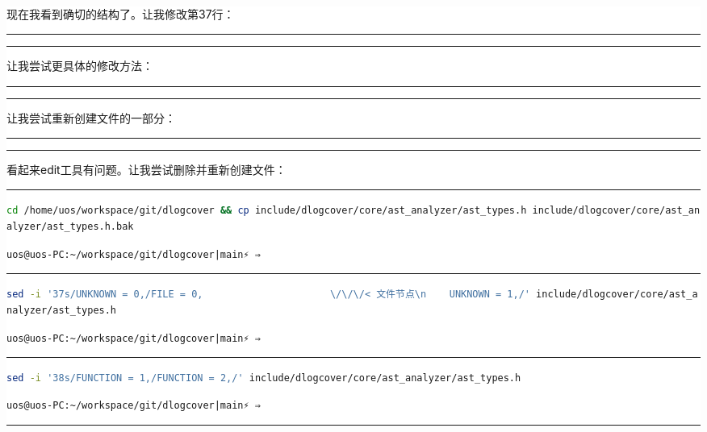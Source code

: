 
现在我看到确切的结构了。让我修改第37行：

---



---

让我尝试更具体的修改方法：

---



---

让我尝试重新创建文件的一部分：

---



---

看起来edit工具有问题。让我尝试删除并重新创建文件：

---

```bash
cd /home/uos/workspace/git/dlogcover && cp include/dlogcover/core/ast_analyzer/ast_types.h include/dlogcover/core/ast_analyzer/ast_types.h.bak
```

```
uos@uos-PC:~/workspace/git/dlogcover|main⚡ ⇒  

```

---

```bash
sed -i '37s/UNKNOWN = 0,/FILE = 0,                      \/\/\/< 文件节点\n    UNKNOWN = 1,/' include/dlogcover/core/ast_analyzer/ast_types.h
```

```
uos@uos-PC:~/workspace/git/dlogcover|main⚡ ⇒  

```

---

```bash
sed -i '38s/FUNCTION = 1,/FUNCTION = 2,/' include/dlogcover/core/ast_analyzer/ast_types.h
```

```
uos@uos-PC:~/workspace/git/dlogcover|main⚡ ⇒  

```

---
